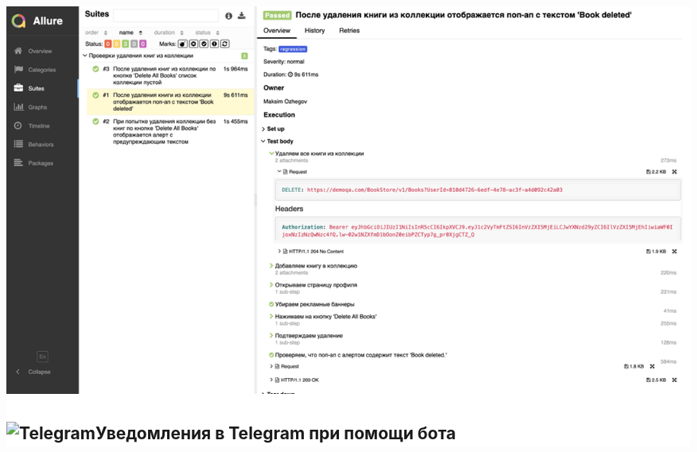 <img title="Allure Test Cases" src="images/screenshots/allure_tc.png" width="850">  
</p>

## <img alt="Telegram" height="25" src="https://upload.wikimedia.org/wikipedia/commons/8/83/Telegram_2019_Logo.svg" width="25"/></a><a name="Уведомления в Telegram при помощи бота"></a>Уведомления в Telegram при помощи бота</a>
<p align="center">  